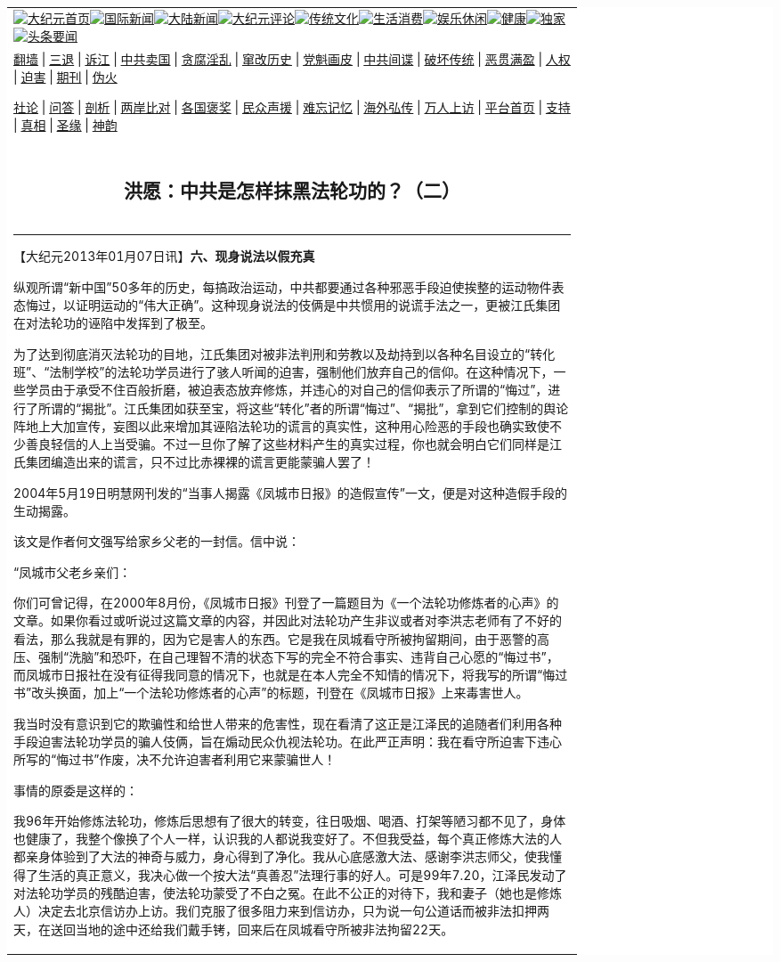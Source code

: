 <a name="1" id="1" target="_blank"></a><span id="1"></span>
<table align=center border="0"><tr><td colspan="2" VALIGN=TOP><a href="https://github.com/1992513/djy/blob/master/gb/nf1351518.md#1"><img src="https://raw.githubusercontent.com/1992513/www/master/t/djy/1.jpg" title="大纪元首页" alt="大纪元首页"></a><a href="https://github.com/1992513/djy/blob/master/gb/n24hr.md#1"><img src="https://raw.githubusercontent.com/1992513/www/master/t/djy/3.jpg" title="国际新闻" alt="国际新闻"></a><a href="https://github.com/1992513/djy/blob/master/gb/nsc413.md#1"><img src="https://raw.githubusercontent.com/1992513/www/master/t/djy/4.jpg" title="大陆新闻" alt="大陆新闻"></a><a href="https://github.com/1992513/djy/blob/master/gb/news392.md#1"><img src="https://raw.githubusercontent.com/1992513/www/master/t/djy/5.jpg" title="大纪元评论" alt="大纪元评论"></a><a href="https://github.com/1992513/djy/blob/master/gb/news2007.md#1"><img src="https://raw.githubusercontent.com/1992513/www/master/t/djy/6.jpg" title="传统文化" alt="传统文化"></a><a href="https://github.com/1992513/djy/blob/master/gb/news2008.md#1"><img src="https://raw.githubusercontent.com/1992513/www/master/t/djy/7.jpg" title="生活消费" alt="生活消费"></a><a href="https://github.com/1992513/djy/blob/master/gb/ncyule.md#1"><img src="https://raw.githubusercontent.com/1992513/www/master/t/djy/8.jpg" title="娱乐休闲" alt="娱乐休闲"></a><a href="https://github.com/1992513/djy/blob/master/gb/nsc1002.md#1"><img src="https://raw.githubusercontent.com/1992513/www/master/t/djy/9.jpg" title="健康" alt="健康"></a><a href="https://github.com/1992513/djy/blob/master/gb/nf6092.md#1"><img src="https://raw.githubusercontent.com/1992513/www/master/t/djy/10a.jpg" title="独家" alt="独家"></a><a href="https://github.com/1992513/djy/blob/master/gb/nf4514.md#1"><img src="https://raw.githubusercontent.com/1992513/www/master/t/djy/12a.jpg" title="头条要闻" alt="头条要闻"></a></td></tr>
<tr><td colspan="2" VALIGN=TOP><a target="_blank" href="https://github.com/1992513/www/blob/master/README.md?zsrh#1">翻墙</a> | <a target="_blank" href="https://github.com/1992513/djy/blob/master/gb/nf5657.md#1">三退</a> | <a target="_blank" href="https://github.com/1992513/djy/blob/master/gb/nf6124.md#1">诉江</a> | <a target="_blank" href="https://github.com/1992513/djy/blob/master/gb/nf1176117.md#1">中共卖国</a> | <a target="_blank" href="https://github.com/1992513/djy/blob/master/gb/nf5773.md#1">贪腐淫乱</a> | <a target="_blank" href="https://github.com/1992513/djy/blob/master/gb/nf1176115.md#1">窜改历史</a> | <a target="_blank" href="https://github.com/1992513/djy/blob/master/gb/nf1176107.md#1">党魁画皮</a> | <a target="_blank" href="https://github.com/1992513/djy/blob/master/gb/nf1320400.md#1">中共间谍</a> | <a target="_blank" href="https://github.com/1992513/djy/blob/master/gb/nf1176114.md#1">破坏传统</a> | <a target="_blank" href="https://github.com/1992513/ntdtv/blob/master/gb/prog447_1.md#1">恶贯满盈</a> | <a target="_blank" href="https://github.com/1992513/djy/blob/master/gb/ncid278.md#1">人权</a> | <a target="_blank" href="https://github.com/1992513/djy/blob/master/gb/nf1176111.md#1">迫害</a> | <a target="_blank" href="https://gitlab.com/szzdlab/mh-qikan/blob/master/README.md#1">期刊</a> | <a target="_blank" href="https://github.com/1992513/djy/blob/master/gb/nf5562.md#1">伪火</a></p><p><a target="_blank" href="https://github.com/1992513/djy/blob/master/gb/9p.md#1">社论</a> | <a target="_blank" href="https://github.com/1992513/djy/blob/master/gb/nf4378.md#1">问答</a> | <a target="_blank" href="https://github.com/1992513/djy/blob/master/gb/nf5792.md#1">剖析</a> | <a target="_blank" href="https://github.com/1992513/djy/blob/master/gb/nf5735.md#1">两岸比对</a> | <a target="_blank" href="https://github.com/1992513/djy/blob/master/gb/nf6119.md#1">各国褒奖</a> | <a target="_blank" href="https://github.com/1992513/djy/blob/master/gb/nf6120.md#1">民众声援</a> | <a target="_blank" href="https://github.com/1992513/djy/blob/master/gb/nf1188594.md#1">难忘记忆</a> | <a target="_blank" href="https://github.com/1992513/djy/blob/master/gb/nf3180.md#1">海外弘传</a> | <a target="_blank" href="https://github.com/1992513/djy/blob/master/gb/nf5410.md#1">万人上访</a> | <a target="_blank" href="https://github.com/1992513/www/blob/master/README.md?zsrh#1">平台首页</a> | <a target="_blank" href="https://github.com/1992513/djy/blob/master/gb/nf4386.md#1">支持</a> | <a target="_blank" href="https://github.com/1992513/djy/blob/master/gb/nf4389.md#1">真相</a> | <a target="_blank" href="https://github.com/1992513/djy/blob/master/gb/nf5790.md#1">圣缘</a> | <a target="_blank" href="https://github.com/1992513/djy/blob/master/gb/nf4786.md#1">神韵</a></td></tr>
<tr><td VALIGN=TOP width="626"><h2 align=center>洪愿：中共是怎样抹黑法轮功的？（二）</h2>
<h6></h6>
<hr>
	<p>【大纪元2013年01月07日讯】<B>六、现身说法以假充真</B></p>
<p>纵观所谓“新中国”50多年的历史，每搞政治运动，中共都要通过各种邪恶手段迫使挨整的运动物件表态悔过，以证明运动的“伟大正确”。这种现身说法的伎俩是中共惯用的说谎手法之一，更被江氏集团在对法轮功的诬陷中发挥到了极至。</p>
<p>为了达到彻底消灭法轮功的目地，江氏集团对被非法判刑和劳教以及劫持到以各种名目设立的“转化班”、“法制学校”的法轮功学员进行了骇人听闻的迫害，强制他们放弃自己的信仰。在这种情况下，一些学员由于承受不住百般折磨，被迫表态放弃修炼，并违心的对自己的信仰表示了所谓的“悔过”，进行了所谓的“揭批”。江氏集团如获至宝，将这些“转化”者的所谓“悔过”、“揭批”，拿到它们控制的舆论阵地上大加宣传，妄图以此来增加其诬陷法轮功的谎言的真实性，这种用心险恶的手段也确实致使不少善良轻信的人上当受骗。不过一旦你了解了这些材料产生的真实过程，你也就会明白它们同样是江氏集团编造出来的谎言，只不过比赤裸裸的谎言更能蒙骗人罢了！</p>
<p>2004年5月19日明慧网刊发的“当事人揭露《凤城市日报》的造假宣传”一文，便是对这种造假手段的生动揭露。</p>
<p>该文是作者何文强写给家乡父老的一封信。信中说：</p>
<p>“凤城市父老乡亲们：</p>
<p>你们可曾记得，在2000年8月份，《凤城市日报》刊登了一篇题目为《一个法轮功修炼者的心声》的文章。如果你看过或听说过这篇文章的内容，并因此对法轮功产生非议或者对李洪志老师有了不好的看法，那么我就是有罪的，因为它是害人的东西。它是我在凤城看守所被拘留期间，由于恶警的高压、强制“洗脑”和恐吓，在自己理智不清的状态下写的完全不符合事实、违背自己心愿的“悔过书”，而凤城市日报社在没有征得我同意的情况下，也就是在本人完全不知情的情况下，将我写的所谓“悔过书”改头换面，加上“一个法轮功修炼者的心声”的标题，刊登在《凤城市日报》上来毒害世人。</p>
<p>我当时没有意识到它的欺骗性和给世人带来的危害性，现在看清了这正是江泽民的追随者们利用各种手段迫害法轮功学员的骗人伎俩，旨在煽动民众仇视法轮功。在此严正声明：我在看守所迫害下违心所写的“悔过书”作废，决不允许迫害者利用它来蒙骗世人！</p>
<p>事情的原委是这样的：</p>
<p>我96年开始修炼法轮功，修炼后思想有了很大的转变，往日吸烟、喝酒、打架等陋习都不见了，身体也健康了，我整个像换了个人一样，认识我的人都说我变好了。不但我受益，每个真正修炼大法的人都亲身体验到了大法的神奇与威力，身心得到了净化。我从心底感激大法、感谢李洪志师父，使我懂得了生活的真正意义，我决心做一个按大法“真善忍”法理行事的好人。可是99年7.20，江泽民发动了对法轮功学员的残酷迫害，使法轮功蒙受了不白之冤。在此不公正的对待下，我和妻子（她也是修炼人）决定去北京信访办上访。我们克服了很多阻力来到信访办，只为说一句公道话而被非法扣押两天，在送回当地的途中还给我们戴手铐，回来后在凤城看守所被非法拘留22天。</p>